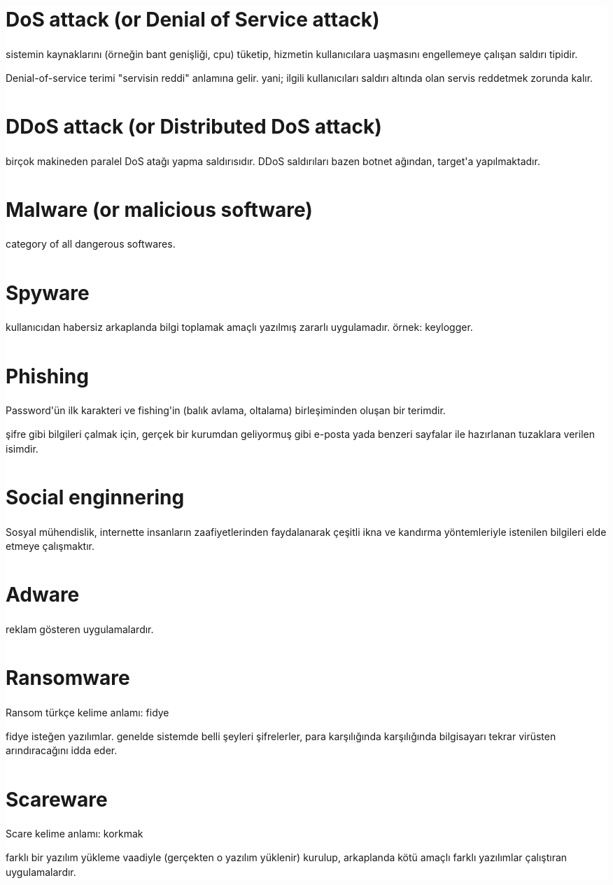 # DoS attack (or Denial of Service attack)
sistemin kaynaklarını (örneğin bant genişliği, cpu) tüketip, hizmetin kullanıcılara uaşmasını engellemeye çalışan saldırı tipidir.

Denial-of-service terimi "servisin reddi" anlamına gelir. yani; ilgili kullanıcıları saldırı altında olan servis reddetmek zorunda kalır.

# DDoS attack (or Distributed DoS attack)
birçok makineden paralel DoS atağı yapma saldırısıdır. DDoS saldırıları bazen botnet ağından, target'a yapılmaktadır.

# Malware (or malicious software)
category of all dangerous softwares.

# Spyware
kullanıcıdan habersiz arkaplanda bilgi toplamak amaçlı yazılmış zararlı uygulamadır. örnek: keylogger.

# Phishing
Password'ün ilk karakteri ve fishing'in (balık avlama, oltalama) birleşiminden oluşan bir terimdir.

şifre gibi bilgileri çalmak için, gerçek bir kurumdan geliyormuş gibi e-posta yada benzeri sayfalar ile hazırlanan tuzaklara verilen isimdir.

# Social enginnering
Sosyal mühendislik, internette insanların zaafiyetlerinden faydalanarak çeşitli ikna ve kandırma yöntemleriyle istenilen bilgileri elde etmeye çalışmaktır.

# Adware
reklam gösteren uygulamalardır.

# Ransomware
Ransom türkçe kelime anlamı: fidye

fidye isteğen yazılımlar. genelde sistemde belli şeyleri şifrelerler, para karşılığında karşılığında bilgisayarı tekrar virüsten arındıracağını idda eder.

# Scareware
Scare kelime anlamı: korkmak

farklı bir yazılım yükleme vaadiyle (gerçekten o yazılım yüklenir) kurulup, arkaplanda kötü amaçlı farklı yazılımlar çalıştıran uygulamalardır.
